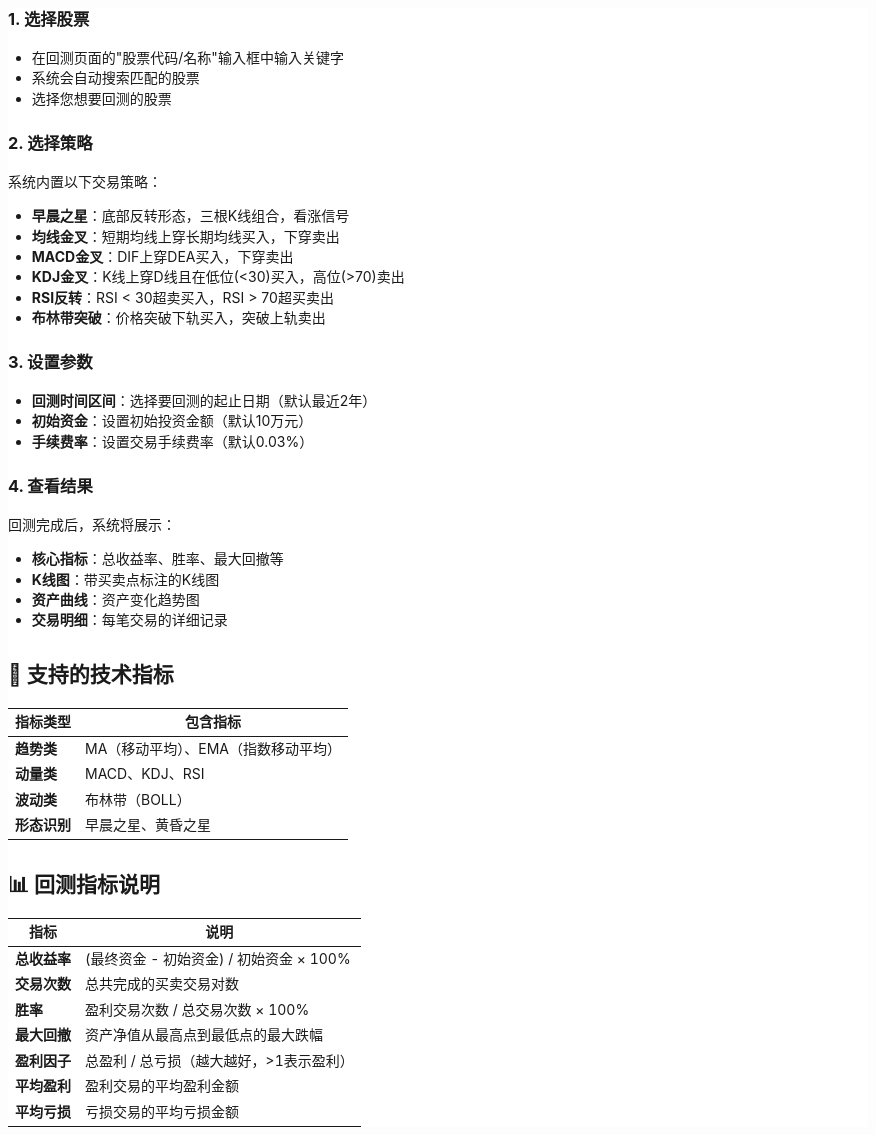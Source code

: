 ### 1. 选择股票
- 在回测页面的"股票代码/名称"输入框中输入关键字
- 系统会自动搜索匹配的股票
- 选择您想要回测的股票

### 2. 选择策略
系统内置以下交易策略：

- **早晨之星**：底部反转形态，三根K线组合，看涨信号
- **均线金叉**：短期均线上穿长期均线买入，下穿卖出
- **MACD金叉**：DIF上穿DEA买入，下穿卖出
- **KDJ金叉**：K线上穿D线且在低位(<30)买入，高位(>70)卖出
- **RSI反转**：RSI < 30超卖买入，RSI > 70超买卖出
- **布林带突破**：价格突破下轨买入，突破上轨卖出

### 3. 设置参数
- **回测时间区间**：选择要回测的起止日期（默认最近2年）
- **初始资金**：设置初始投资金额（默认10万元）
- **手续费率**：设置交易手续费率（默认0.03%）

### 4. 查看结果
回测完成后，系统将展示：
- **核心指标**：总收益率、胜率、最大回撤等
- **K线图**：带买卖点标注的K线图
- **资产曲线**：资产变化趋势图
- **交易明细**：每笔交易的详细记录

## 🎯 支持的技术指标

| 指标类型 | 包含指标 |
|---------|---------|
| **趋势类** | MA（移动平均）、EMA（指数移动平均） |
| **动量类** | MACD、KDJ、RSI |
| **波动类** | 布林带（BOLL） |
| **形态识别** | 早晨之星、黄昏之星 |

## 📊 回测指标说明

| 指标 | 说明 |
|-----|------|
| **总收益率** | (最终资金 - 初始资金) / 初始资金 × 100% |
| **交易次数** | 总共完成的买卖交易对数 |
| **胜率** | 盈利交易次数 / 总交易次数 × 100% |
| **最大回撤** | 资产净值从最高点到最低点的最大跌幅 |
| **盈利因子** | 总盈利 / 总亏损（越大越好，>1表示盈利） |
| **平均盈利** | 盈利交易的平均盈利金额 |
| **平均亏损** | 亏损交易的平均亏损金额 |

